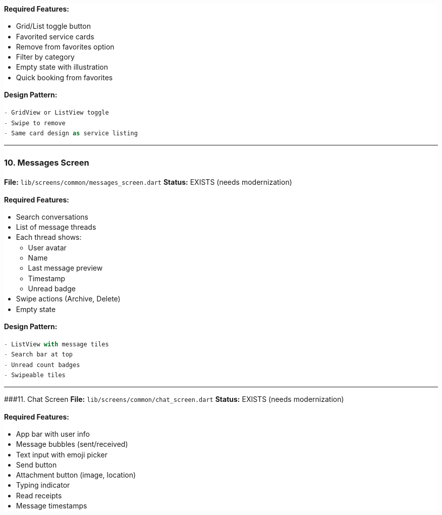**Required Features:**
- Grid/List toggle button
- Favorited service cards
- Remove from favorites option
- Filter by category
- Empty state with illustration
- Quick booking from favorites

**Design Pattern:**
```dart
- GridView or ListView toggle
- Swipe to remove
- Same card design as service listing
```

---

### 10. Messages Screen
**File:** `lib/screens/common/messages_screen.dart`
**Status:** EXISTS (needs modernization)

**Required Features:**
- Search conversations
- List of message threads
- Each thread shows:
  - User avatar
  - Name
  - Last message preview
  - Timestamp
  - Unread badge
- Swipe actions (Archive, Delete)
- Empty state

**Design Pattern:**
```dart
- ListView with message tiles
- Search bar at top
- Unread count badges
- Swipeable tiles
```

---

###11. Chat Screen
**File:** `lib/screens/common/chat_screen.dart`
**Status:** EXISTS (needs modernization)

**Required Features:**
- App bar with user info
- Message bubbles (sent/received)
- Text input with emoji picker
- Send button
- Attachment button (image, location)
- Typing indicator
- Read receipts
- Message timestamps
